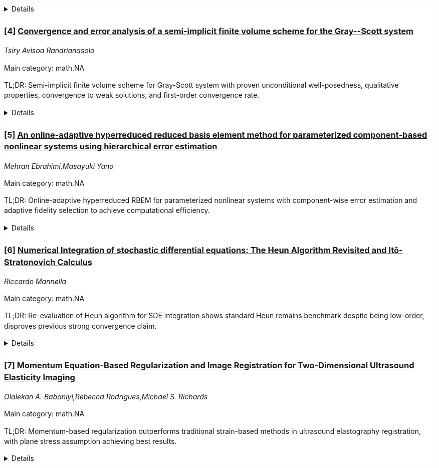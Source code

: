 
<details><summary>Details</summary></details>


### [4] [Convergence and error analysis of a semi-implicit finite volume scheme for the Gray--Scott system](https://arxiv.org/abs/2508.18910)
*Tsiry Avisoa Randrianasolo*

Main category: math.NA

TL;DR: Semi-implicit finite volume scheme for Gray-Scott system with proven unconditional well-posedness, qualitative properties, convergence to weak solutions, and first-order convergence rate.


<details><summary>Details</summary></details>


### [5] [An online-adaptive hyperreduced reduced basis element method for parameterized component-based nonlinear systems using hierarchical error estimation](https://arxiv.org/abs/2508.19027)
*Mehran Ebrahimi,Masayuki Yano*

Main category: math.NA

TL;DR: Online-adaptive hyperreduced RBEM for parameterized nonlinear systems with component-wise error estimation and adaptive fidelity selection to achieve computational efficiency.


<details><summary>Details</summary></details>


### [6] [Numerical Integration of stochastic differential equations: The Heun Algorithm Revisited and Itô-Stratonovich Calculus](https://arxiv.org/abs/2508.19040)
*Riccardo Mannella*

Main category: math.NA

TL;DR: Re-evaluation of Heun algorithm for SDE integration shows standard Heun remains benchmark despite being low-order, disproves previous strong convergence claim.


<details><summary>Details</summary></details>


### [7] [Momentum Equation-Based Regularization and Image Registration for Two-Dimensional Ultrasound Elasticity Imaging](https://arxiv.org/abs/2508.19086)
*Olalekan A. Babaniyi,Rebecca Rodrigues,Michael S. Richards*

Main category: math.NA

TL;DR: Momentum-based regularization outperforms traditional strain-based methods in ultrasound elastography registration, with plane stress assumption achieving best results.


<details><summary>Details</summary></details>
